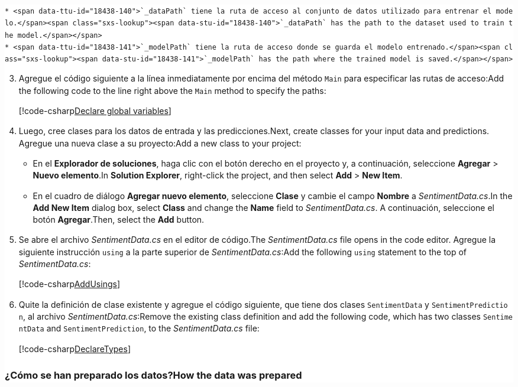     * <span data-ttu-id="18438-140">`_dataPath` tiene la ruta de acceso al conjunto de datos utilizado para entrenar el modelo.</span><span class="sxs-lookup"><span data-stu-id="18438-140">`_dataPath` has the path to the dataset used to train the model.</span></span>
    * <span data-ttu-id="18438-141">`_modelPath` tiene la ruta de acceso donde se guarda el modelo entrenado.</span><span class="sxs-lookup"><span data-stu-id="18438-141">`_modelPath` has the path where the trained model is saved.</span></span>

3. <span data-ttu-id="18438-142">Agregue el código siguiente a la línea inmediatamente por encima del método `Main` para especificar las rutas de acceso:</span><span class="sxs-lookup"><span data-stu-id="18438-142">Add the following code to the line right above the `Main` method to specify the paths:</span></span>

    [!code-csharp[Declare global variables](~/samples/machine-learning/tutorials/SentimentAnalysis/Program.cs#DeclareGlobalVariables "Declare global variables")]

4. <span data-ttu-id="18438-143">Luego, cree clases para los datos de entrada y las predicciones.</span><span class="sxs-lookup"><span data-stu-id="18438-143">Next, create classes for your input data and predictions.</span></span> <span data-ttu-id="18438-144">Agregue una nueva clase a su proyecto:</span><span class="sxs-lookup"><span data-stu-id="18438-144">Add a new class to your project:</span></span>

    - <span data-ttu-id="18438-145">En el **Explorador de soluciones**, haga clic con el botón derecho en el proyecto y, a continuación, seleccione **Agregar** > **Nuevo elemento**.</span><span class="sxs-lookup"><span data-stu-id="18438-145">In **Solution Explorer**, right-click the project, and then select **Add** > **New Item**.</span></span>

    - <span data-ttu-id="18438-146">En el cuadro de diálogo **Agregar nuevo elemento**, seleccione **Clase** y cambie el campo **Nombre** a *SentimentData.cs*.</span><span class="sxs-lookup"><span data-stu-id="18438-146">In the **Add New Item** dialog box, select **Class** and change the **Name** field to *SentimentData.cs*.</span></span> <span data-ttu-id="18438-147">A continuación, seleccione el botón **Agregar**.</span><span class="sxs-lookup"><span data-stu-id="18438-147">Then, select the **Add** button.</span></span>

5. <span data-ttu-id="18438-148">Se abre el archivo *SentimentData.cs* en el editor de código.</span><span class="sxs-lookup"><span data-stu-id="18438-148">The *SentimentData.cs* file opens in the code editor.</span></span> <span data-ttu-id="18438-149">Agregue la siguiente instrucción `using` a la parte superior de *SentimentData.cs*:</span><span class="sxs-lookup"><span data-stu-id="18438-149">Add the following `using` statement to the top of *SentimentData.cs*:</span></span>

    [!code-csharp[AddUsings](~/samples/machine-learning/tutorials/SentimentAnalysis/SentimentData.cs#AddUsings "Add necessary usings")]

6. <span data-ttu-id="18438-150">Quite la definición de clase existente y agregue el código siguiente, que tiene dos clases `SentimentData` y `SentimentPrediction`, al archivo *SentimentData.cs*:</span><span class="sxs-lookup"><span data-stu-id="18438-150">Remove the existing class definition and add the following code, which has two classes `SentimentData` and `SentimentPrediction`, to the *SentimentData.cs* file:</span></span>

    [!code-csharp[DeclareTypes](~/samples/machine-learning/tutorials/SentimentAnalysis/SentimentData.cs#DeclareTypes "Declare data record types")]

### <a name="how-the-data-was-prepared"></a><span data-ttu-id="18438-151">¿Cómo se han preparado los datos?</span><span class="sxs-lookup"><span data-stu-id="18438-151">How the data was prepared</span></span>